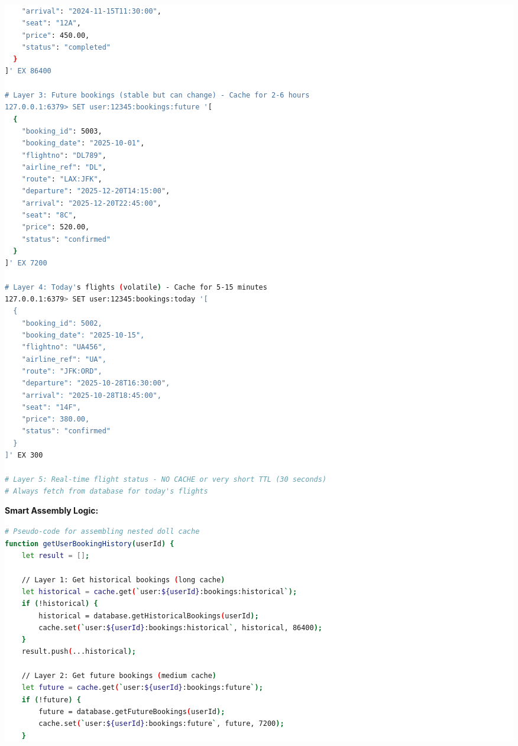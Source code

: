 ```bash
    "arrival": "2024-11-15T11:30:00",
    "seat": "12A",
    "price": 450.00,
    "status": "completed"
  }
]' EX 86400

# Layer 3: Future bookings (stable but can change) - Cache for 2-6 hours
127.0.0.1:6379> SET user:12345:bookings:future '[
  {
    "booking_id": 5003,
    "booking_date": "2025-10-01",
    "flightno": "DL789",
    "airline_ref": "DL",
    "route": "LAX:JFK",
    "departure": "2025-12-20T14:15:00",
    "arrival": "2025-12-20T22:45:00",
    "seat": "8C",
    "price": 520.00,
    "status": "confirmed"
  }
]' EX 7200

# Layer 4: Today's flights (volatile) - Cache for 5-15 minutes
127.0.0.1:6379> SET user:12345:bookings:today '[
  {
    "booking_id": 5002,
    "booking_date": "2025-10-15",
    "flightno": "UA456",
    "airline_ref": "UA",
    "route": "JFK:ORD",
    "departure": "2025-10-28T16:30:00",
    "arrival": "2025-10-28T18:45:00",
    "seat": "14F",
    "price": 380.00,
    "status": "confirmed"
  }
]' EX 300

# Layer 5: Real-time flight status - NO CACHE or very short TTL (30 seconds)
# Always fetch from database for today's flights
```

**Smart Assembly Logic:**

```bash
# Pseudo-code for assembling nested doll cache
function getUserBookingHistory(userId) {
    let result = [];
    
    // Layer 1: Get historical bookings (long cache)
    let historical = cache.get(`user:${userId}:bookings:historical`);
    if (!historical) {
        historical = database.getHistoricalBookings(userId);
        cache.set(`user:${userId}:bookings:historical`, historical, 86400);
    }
    result.push(...historical);
    
    // Layer 2: Get future bookings (medium cache)
    let future = cache.get(`user:${userId}:bookings:future`);
    if (!future) {
        future = database.getFutureBookings(userId);
        cache.set(`user:${userId}:bookings:future`, future, 7200);
    }
```
